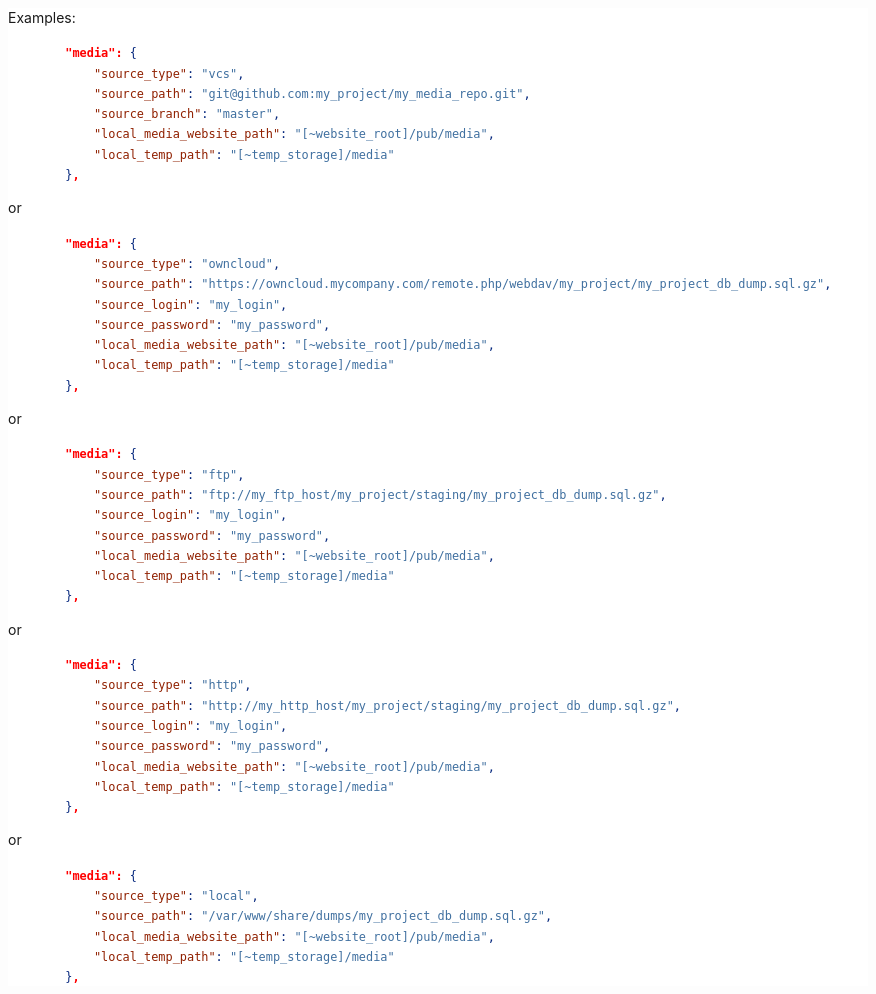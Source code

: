 Examples:
```json
        "media": {
            "source_type": "vcs",
            "source_path": "git@github.com:my_project/my_media_repo.git",
            "source_branch": "master",
            "local_media_website_path": "[~website_root]/pub/media",
            "local_temp_path": "[~temp_storage]/media"
        },
```
or
```json
        "media": {
            "source_type": "owncloud",
            "source_path": "https://owncloud.mycompany.com/remote.php/webdav/my_project/my_project_db_dump.sql.gz",
            "source_login": "my_login",
            "source_password": "my_password",
            "local_media_website_path": "[~website_root]/pub/media",
            "local_temp_path": "[~temp_storage]/media"
        },
```
or
```json
        "media": {
            "source_type": "ftp",
            "source_path": "ftp://my_ftp_host/my_project/staging/my_project_db_dump.sql.gz",
            "source_login": "my_login",
            "source_password": "my_password",
            "local_media_website_path": "[~website_root]/pub/media",
            "local_temp_path": "[~temp_storage]/media"
        },
```
or
```json
        "media": {
            "source_type": "http",
            "source_path": "http://my_http_host/my_project/staging/my_project_db_dump.sql.gz",
            "source_login": "my_login",
            "source_password": "my_password",
            "local_media_website_path": "[~website_root]/pub/media",
            "local_temp_path": "[~temp_storage]/media"
        },
```
or
```json
        "media": {
            "source_type": "local",
            "source_path": "/var/www/share/dumps/my_project_db_dump.sql.gz",
            "local_media_website_path": "[~website_root]/pub/media",
            "local_temp_path": "[~temp_storage]/media"
        },
```
